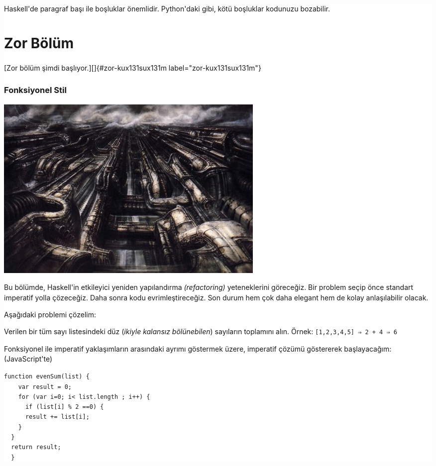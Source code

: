 Haskell'de paragraf başı ile boşluklar önemlidir. Python'daki gibi, kötü
boşluklar kodunuzu bozabilir.

# Zor Bölüm

\[Zor bölüm şimdi başlıyor.\][]{#zor-kux131sux131m
label="zor-kux131sux131m"}

### Fonksiyonel Stil

![Functional](img/hr_giger_biomechanical_landscape_500.jpg)

Bu bölümde, Haskell'in etkileyici yeniden yapılandırma *(refactoring)*
yeteneklerini göreceğiz. Bir problem seçip önce standart imperatif yolla
çözeceğiz. Daha sonra kodu evrimleştireceğiz. Son durum hem çok daha
elegant hem de kolay anlaşılabilir olacak.

Aşağıdaki problemi çözelim:

Verilen bir tüm sayı listesindeki düz (*ikiyle kalansız bölünebilen*)
sayıların toplamını alın. Örnek: `[1,2,3,4,5] ⇒ 2 + 4 ⇒ 6`

Fonksiyonel ile imperatif yaklaşımların arasındaki ayrımı göstermek
üzere, imperatif çözümü göstererek başlayacağım: (JavaScript'te)

``` {.Javascript language="Javascript"}
function evenSum(list) {
    var result = 0;
    for (var i=0; i< list.length ; i++) {
      if (list[i] % 2 ==0) {
      result += list[i];
    }
  }
  return result;
  }
```
